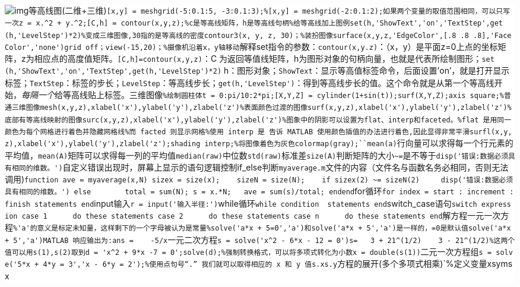 ![img](http://image109.360doc.com/DownloadImg/2017/11/1518/116266051_12_20171115064024181.png)等高线图(二维+三维)`[x,y] = meshgrid(-5:0.1:5, -3:0.1:3);%[x,y] = meshgrid(-2:0.1:2);如果两个变量的取值范围相同，可以只写一次z = x.^2 + y.^2;[C,h] = contour(x,y,z);%c是等高线矩阵，h是等高线句柄%给等高线加上图例set(h,'ShowText','on','TextStep',get(h,'LevelStep')*2)%变成三维图像,30指的是等高线的密度contour3(x, y, z, 30)；%装扮图像surface(x,y,z,'EdgeColor',[.8 .8 .8],'FaceColor','none')grid off；view(-15,20)；%摄像机沿着x，y轴移动`解释set指令的参数：`contour(x,y.z)`：（x，y）是平面z=0上点的坐标矩阵，z为相应点的高度值矩阵。`[C,h]=contour(x,y,z)`：C 为返回等值线矩阵，h为图形对象的句柄向量，也就是代表所绘制图形；`set(h,'ShowText','on','TextStep',get(h,'LevelStep')*2)`
h：图形对象；`ShowText`：显示等高值标签命令，后面设置’on’，就是打开显示标签；`TextStep`：标签的步长；`LevelStep`：等高线步长；`get(h,'LevelStep')`：得到等高线步长的值。这个命令就是从第一个等高线开始，*每隔一个*给等高线贴上标签。三维图像`%绘制圆柱体t = 0:pi/10:2*pi;[X,Y,Z] = cylinder(1+sin(t));surf(X,Y,Z);axis square;%普通三维图像mesh(x,y,z),xlabel('x'),ylabel('y'),zlabel('z')%表面颜色过渡的图像surf(x,y,z),xlabel('x'),ylabel('y'),zlabel('z')%底部有等高线映射的图像surc(x,y,z),xlabel('x'),ylabel('y'),zlabel('z')%图象中的阴影可以设置为flat、interp和faceted。%flat 是用同一颜色为每个网格进行着色并隐藏网格线%而 facted 则显示网格%使用 interp 是 告诉 MATLAB 使用颜色插值的办法进行着色,因此显得非常平滑surfl(x,y,z),xlabel('x'),ylabel('y'),zlabel('z');shading interp;%将图像着色为灰色colormap(gray);``mean(a)`行向量可以求得每一个行元素的平均值，`mean(A)`矩阵可以求得每一列的平均值`median(raw)`中位数`std(raw)`标准差`size(A)`判断矩阵的大小`~=`是不等于`disp('错误:数据必须具有相同的维数。')`自定义错误出现时，屏幕上显示的语句逻辑控制if_else判断`myaverage.m`文件的内容（文件名与函数名务必相同，否则无法调用)`function ave = myaverage(x,N)	sizex = size(x);	sizeN = size(N);	if sizex(2) ~= sizeN(2)		disp('错误:数据必须具有相同的维数。')	else		total = sum(N);	s = x.*N;	ave = sum(s)/total;	endend`for循环`for index = start : increment : finish	statements
end`input输入`r = input('输入半径:')`while循环`while condition	statements
end`switch_case语句`switch expression	case 1		do these statements	case 2		do these statements	case n		do these statements	end`解方程一元一次方程`%'a'的意义是标定未知量，这样剩下的一个字母被认为是常量%solve('a*x + 5=0','a')和solve('a*x + 5','a')是一样的，=0是默认值solve('a*x + 5','a')MATLAB 响应输出为:ans =	-5/x`一元二次方程`s = solve('x^2 - 6*x - 12 = 0')s=	3 + 21^(1/2) 	3 - 21^(1/2)%这两个值可以用s(1),s(2)取到d = 'x^2 + 9*x -7 = 0';solve(d);%强制转换格式，可以将多项式转化为小数x = double(s(1))`二元一次方程组`s = solve('5*x + 4*y = 3','x - 6*y = 2');%使用点句号“.” 我们就可以取得相应的 x 和 y 值s.xs.y`方程的展开(多个多项式相乘)`%定义变量xsyms x